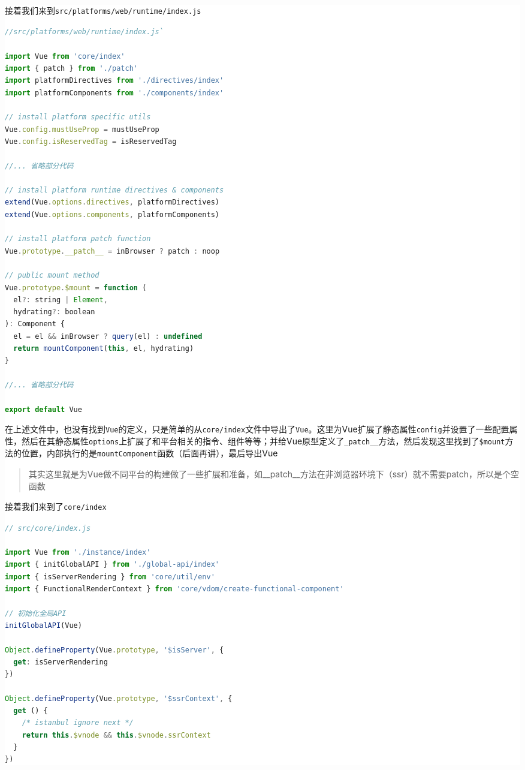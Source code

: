 接着我们来到`src/platforms/web/runtime/index.js`

```js
//src/platforms/web/runtime/index.js`

import Vue from 'core/index'
import { patch } from './patch'
import platformDirectives from './directives/index'
import platformComponents from './components/index'

// install platform specific utils
Vue.config.mustUseProp = mustUseProp
Vue.config.isReservedTag = isReservedTag

//... 省略部分代码

// install platform runtime directives & components
extend(Vue.options.directives, platformDirectives)
extend(Vue.options.components, platformComponents)

// install platform patch function
Vue.prototype.__patch__ = inBrowser ? patch : noop

// public mount method
Vue.prototype.$mount = function (
  el?: string | Element,
  hydrating?: boolean
): Component {
  el = el && inBrowser ? query(el) : undefined
  return mountComponent(this, el, hydrating)
}

//... 省略部分代码

export default Vue
```

在上述文件中，也没有找到`Vue`的定义，只是简单的从`core/index`文件中导出了`Vue`。这里为Vue扩展了静态属性`config`并设置了一些配置属性，然后在其静态属性`options`上扩展了和平台相关的指令、组件等等；并给Vue原型定义了`_patch__`方法，然后发现这里找到了`$mount`方法的位置，内部执行的是`mountComponent`函数（后面再讲），最后导出Vue

>其实这里就是为Vue做不同平台的构建做了一些扩展和准备，如__patch__方法在非浏览器环境下（ssr）就不需要patch，所以是个空函数

接着我们来到了`core/index`

```js
// src/core/index.js

import Vue from './instance/index'
import { initGlobalAPI } from './global-api/index'
import { isServerRendering } from 'core/util/env'
import { FunctionalRenderContext } from 'core/vdom/create-functional-component'

// 初始化全局API
initGlobalAPI(Vue)

Object.defineProperty(Vue.prototype, '$isServer', {
  get: isServerRendering
})

Object.defineProperty(Vue.prototype, '$ssrContext', {
  get () {
    /* istanbul ignore next */
    return this.$vnode && this.$vnode.ssrContext
  }
})
```